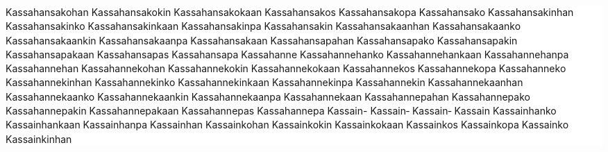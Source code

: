 Kassahansakohan
Kassahansakokin
Kassahansakokaan
Kassahansakos
Kassahansakopa
Kassahansako
Kassahansakinhan
Kassahansakinko
Kassahansakinkaan
Kassahansakinpa
Kassahansakin
Kassahansakaanhan
Kassahansakaanko
Kassahansakaankin
Kassahansakaanpa
Kassahansakaan
Kassahansapahan
Kassahansapako
Kassahansapakin
Kassahansapakaan
Kassahansapas
Kassahansapa
Kassahanne
Kassahannehanko
Kassahannehankaan
Kassahannehanpa
Kassahannehan
Kassahannekohan
Kassahannekokin
Kassahannekokaan
Kassahannekos
Kassahannekopa
Kassahanneko
Kassahannekinhan
Kassahannekinko
Kassahannekinkaan
Kassahannekinpa
Kassahannekin
Kassahannekaanhan
Kassahannekaanko
Kassahannekaankin
Kassahannekaanpa
Kassahannekaan
Kassahannepahan
Kassahannepako
Kassahannepakin
Kassahannepakaan
Kassahannepas
Kassahannepa
Kassain-
Kassain‐
Kassain‑
Kassain
Kassainhanko
Kassainhankaan
Kassainhanpa
Kassainhan
Kassainkohan
Kassainkokin
Kassainkokaan
Kassainkos
Kassainkopa
Kassainko
Kassainkinhan